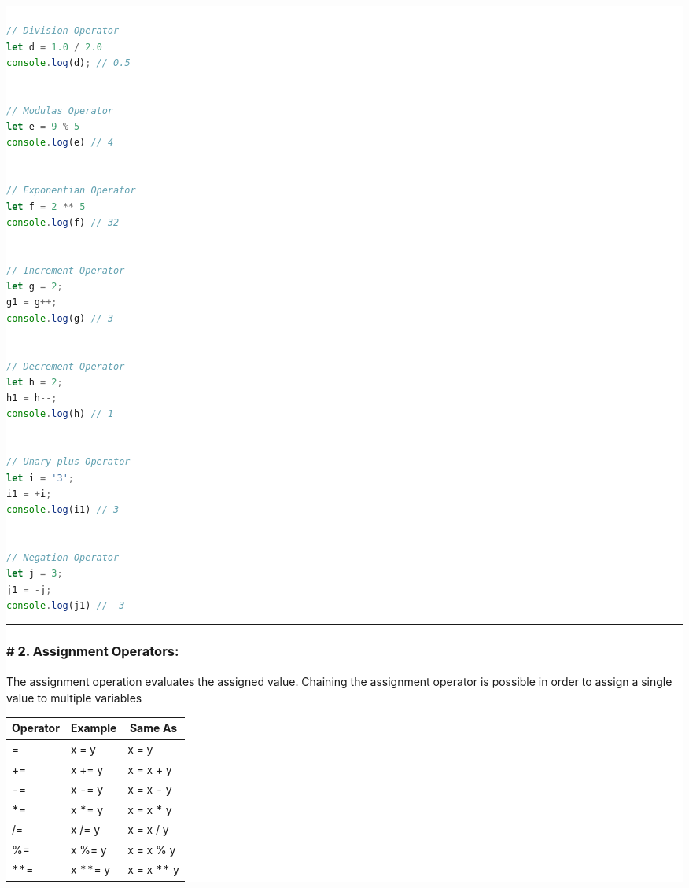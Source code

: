```js
  
// Division Operator
let d = 1.0 / 2.0
console.log(d); // 0.5

  
// Modulas Operator
let e = 9 % 5
console.log(e) // 4

  
// Exponentian Operator
let f = 2 ** 5
console.log(f) // 32

  
// Increment Operator
let g = 2;
g1 = g++;
console.log(g) // 3

  
// Decrement Operator
let h = 2;
h1 = h--;
console.log(h) // 1

  
// Unary plus Operator
let i = '3';
i1 = +i;
console.log(i1) // 3

  
// Negation Operator
let j = 3;
j1 = -j;
console.log(j1) // -3
```

 --- ----------------------

###  # 2. Assignment Operators: 
The assignment operation evaluates the assigned value. Chaining the assignment operator is possible in order to assign a single value to multiple variables

| Operator |	Example	| Same As  |
|--------- | --------- | -------- |
| =  |	x = y |	x = y |
| += |	x += y |	x = x + y |
| -= |	x -= y |	x = x - y |
| *= |	x *= y |	x = x * y |
| /= |	x /= y |	x = x / y |
| %= |	x %= y |	x = x % y |
| **= |	x **= y |	x = x ** y |
